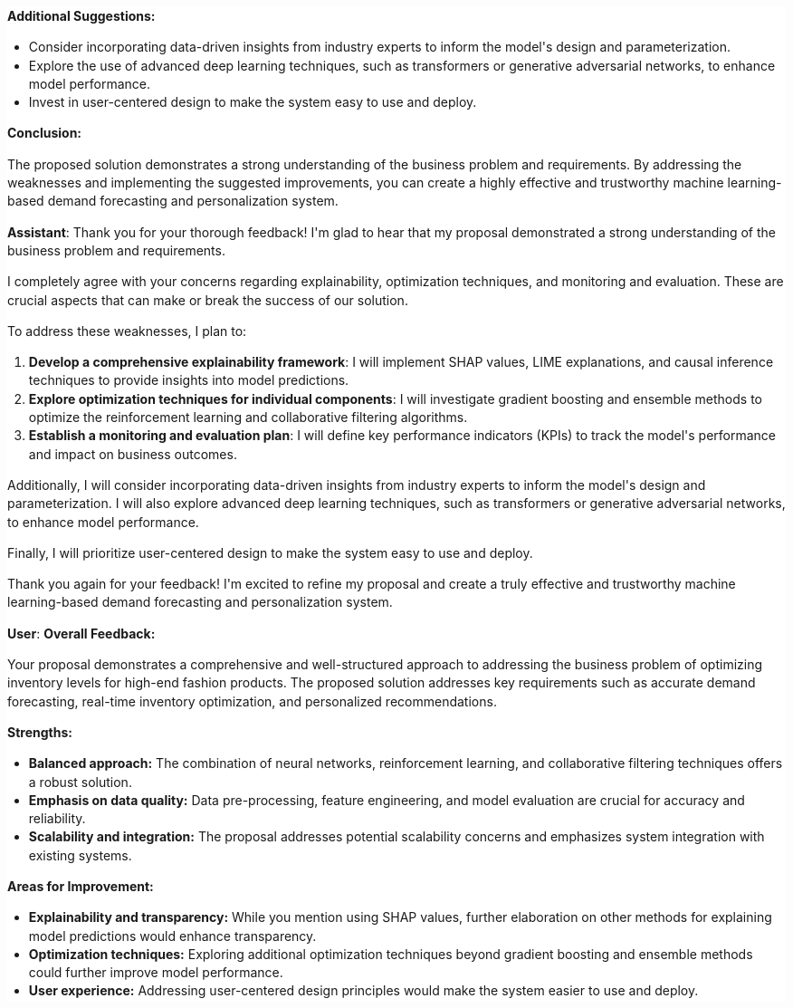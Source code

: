 **Additional Suggestions:**

* Consider incorporating data-driven insights from industry experts to inform the model's design and parameterization.
* Explore the use of advanced deep learning techniques, such as transformers or generative adversarial networks, to enhance model performance.
* Invest in user-centered design to make the system easy to use and deploy.

**Conclusion:**

The proposed solution demonstrates a strong understanding of the business problem and requirements. By addressing the weaknesses and implementing the suggested improvements, you can create a highly effective and trustworthy machine learning-based demand forecasting and personalization system.

**Assistant**: Thank you for your thorough feedback! I'm glad to hear that my proposal demonstrated a strong understanding of the business problem and requirements.

I completely agree with your concerns regarding explainability, optimization techniques, and monitoring and evaluation. These are crucial aspects that can make or break the success of our solution.

To address these weaknesses, I plan to:

1. **Develop a comprehensive explainability framework**: I will implement SHAP values, LIME explanations, and causal inference techniques to provide insights into model predictions.
2. **Explore optimization techniques for individual components**: I will investigate gradient boosting and ensemble methods to optimize the reinforcement learning and collaborative filtering algorithms.
3. **Establish a monitoring and evaluation plan**: I will define key performance indicators (KPIs) to track the model's performance and impact on business outcomes.

Additionally, I will consider incorporating data-driven insights from industry experts to inform the model's design and parameterization. I will also explore advanced deep learning techniques, such as transformers or generative adversarial networks, to enhance model performance.

Finally, I will prioritize user-centered design to make the system easy to use and deploy.

Thank you again for your feedback! I'm excited to refine my proposal and create a truly effective and trustworthy machine learning-based demand forecasting and personalization system.

**User**: **Overall Feedback:**

Your proposal demonstrates a comprehensive and well-structured approach to addressing the business problem of optimizing inventory levels for high-end fashion products. The proposed solution addresses key requirements such as accurate demand forecasting, real-time inventory optimization, and personalized recommendations.

**Strengths:**

* **Balanced approach:** The combination of neural networks, reinforcement learning, and collaborative filtering techniques offers a robust solution.
* **Emphasis on data quality:** Data pre-processing, feature engineering, and model evaluation are crucial for accuracy and reliability.
* **Scalability and integration:** The proposal addresses potential scalability concerns and emphasizes system integration with existing systems.

**Areas for Improvement:**

* **Explainability and transparency:** While you mention using SHAP values, further elaboration on other methods for explaining model predictions would enhance transparency.
* **Optimization techniques:** Exploring additional optimization techniques beyond gradient boosting and ensemble methods could further improve model performance.
* **User experience:** Addressing user-centered design principles would make the system easier to use and deploy.
